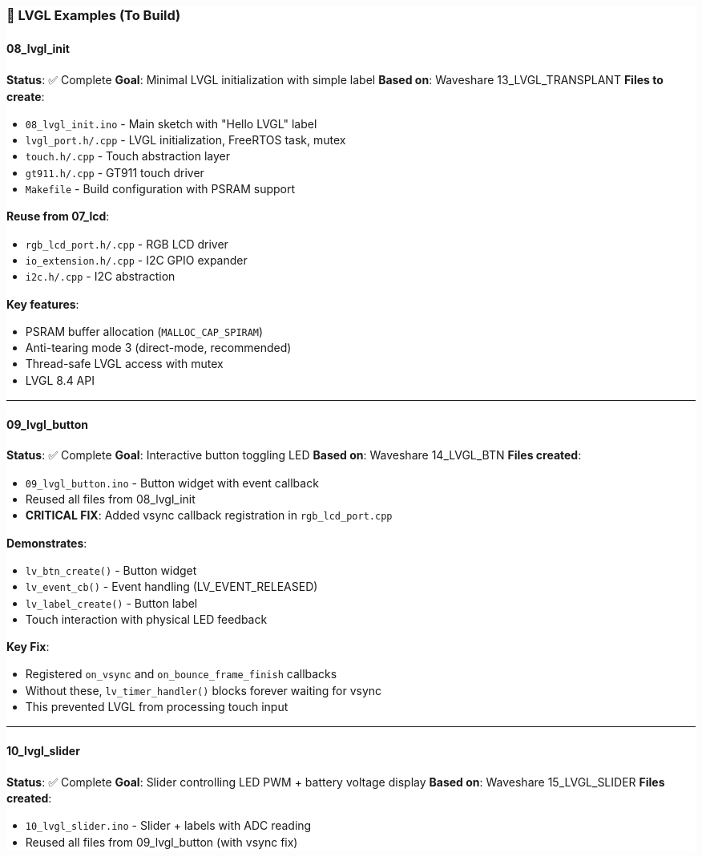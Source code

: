 ### 🔲 LVGL Examples (To Build)

#### **08_lvgl_init**
**Status**: ✅ Complete
**Goal**: Minimal LVGL initialization with simple label
**Based on**: Waveshare 13_LVGL_TRANSPLANT
**Files to create**:
- `08_lvgl_init.ino` - Main sketch with "Hello LVGL" label
- `lvgl_port.h/.cpp` - LVGL initialization, FreeRTOS task, mutex
- `touch.h/.cpp` - Touch abstraction layer
- `gt911.h/.cpp` - GT911 touch driver
- `Makefile` - Build configuration with PSRAM support

**Reuse from 07_lcd**:
- `rgb_lcd_port.h/.cpp` - RGB LCD driver
- `io_extension.h/.cpp` - I2C GPIO expander
- `i2c.h/.cpp` - I2C abstraction

**Key features**:
- PSRAM buffer allocation (`MALLOC_CAP_SPIRAM`)
- Anti-tearing mode 3 (direct-mode, recommended)
- Thread-safe LVGL access with mutex
- LVGL 8.4 API

---

#### **09_lvgl_button**
**Status**: ✅ Complete
**Goal**: Interactive button toggling LED
**Based on**: Waveshare 14_LVGL_BTN
**Files created**:
- `09_lvgl_button.ino` - Button widget with event callback
- Reused all files from 08_lvgl_init
- **CRITICAL FIX**: Added vsync callback registration in `rgb_lcd_port.cpp`

**Demonstrates**:
- `lv_btn_create()` - Button widget
- `lv_event_cb()` - Event handling (LV_EVENT_RELEASED)
- `lv_label_create()` - Button label
- Touch interaction with physical LED feedback

**Key Fix**:
- Registered `on_vsync` and `on_bounce_frame_finish` callbacks
- Without these, `lv_timer_handler()` blocks forever waiting for vsync
- This prevented LVGL from processing touch input

---

#### **10_lvgl_slider**
**Status**: ✅ Complete
**Goal**: Slider controlling LED PWM + battery voltage display
**Based on**: Waveshare 15_LVGL_SLIDER
**Files created**:
- `10_lvgl_slider.ino` - Slider + labels with ADC reading
- Reused all files from 09_lvgl_button (with vsync fix)
